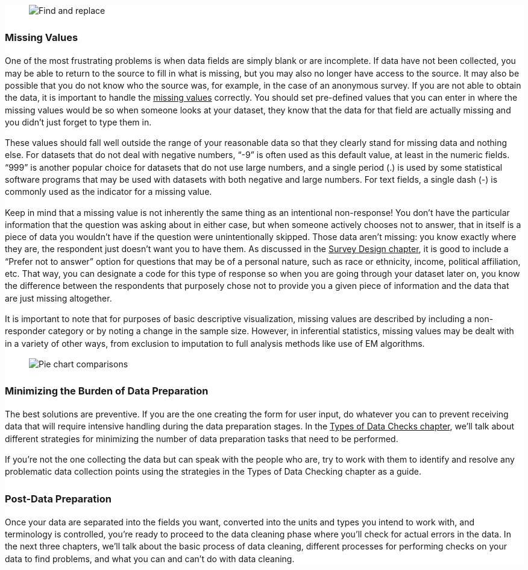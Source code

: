 <figure><img alt="Find and replace" src="../images/sections/04/find-and-replace.png" /></figure>

<h3>Missing Values</h3>

<p>One of the most frustrating problems is when data fields are simply blank or are incomplete. If data have not been collected, you may be able to return to the source to fill in what is missing, but you may also no longer have access to the source. It may also be possible that you do not know who the source was, for example, in the case of an anonymous survey. If you are not able to obtain the data, it is important to handle the <a class="glossterm" target="_blank" href="glossary01.html#data-missing">missing values</a> correctly. You should set pre-defined values that you can enter in where the missing values would be so when someone looks at your dataset, they know that the data for that field are actually missing and you didn&rsquo;t just forget to type them in.</p>

<p>These values should fall well outside the range of your reasonable data so that they clearly stand for missing data and nothing else. For datasets that do not deal with negative numbers, &ldquo;-9&rdquo; is often used as this default value, at least in the numeric fields. &ldquo;999&rdquo; is another popular choice for datasets that do not use large numbers, and a single period (.) is used by some statistical software programs that may be used with datasets with both negative and large numbers. For text fields, a single dash (-) is commonly used as the indicator for a missing value.</p>

<p>Keep in mind that a missing value is not inherently the same thing as an intentional non-response! You don&rsquo;t have the particular information that the question was asking about in either case, but when someone actively chooses not to answer, that in itself is a piece of data you wouldn&rsquo;t have if the question were unintentionally skipped. Those data aren&rsquo;t missing: you know exactly where they are, the respondent just doesn&rsquo;t want you to have them. As discussed in the <a href="ch03.html">Survey Design chapter</a>, it is good to include a &ldquo;Prefer not to answer&rdquo; option for questions that may be of a personal nature, such as race or ethnicity, income, political affiliation, etc. That way, you can designate a code for this type of response so when you are going through your dataset later on, you know the difference between the respondents that purposely chose not to provide you a given piece of information and the data that are just missing altogether.</p>

<p>It is important to note that for purposes of basic descriptive visualization, missing values are described by including a non-responder category or by noting a change in the sample size. However, in inferential statistics, missing values may be dealt with in a variety of other ways, from exclusion to imputation to full analysis methods like use of EM algorithms.</p>

<figure><img alt="Pie chart comparisons" src="../images/sections/04/do-you-like-pies.png" /></figure>

<h3>Minimizing the Burden of Data Preparation</h3>

<p>The best solutions are preventive. If you are the one creating the form for user input, do whatever you can to prevent receiving data that will require intensive handling during the data preparation stages. In the <a href="ch09.html">Types of Data Checks chapter</a>, we&rsquo;ll talk about different strategies for minimizing the number of data preparation tasks that need to be performed.</p>

<p>If you&rsquo;re not the one collecting the data but can speak with the people who are, try to work with them to identify and resolve any problematic data collection points using the strategies in the Types of Data Checking chapter as a guide.</p>

<h3>Post-Data Preparation</h3>

<p>Once your data are separated into the fields you want, converted into the units and types you intend to work with, and terminology is controlled, you&rsquo;re ready to proceed to the data cleaning phase where you&rsquo;ll check for actual errors in the data. In the next three chapters, we&rsquo;ll talk about the basic process of data cleaning, different processes for performing checks on your data to find problems, and what you can and can&rsquo;t do with data cleaning.</p>

